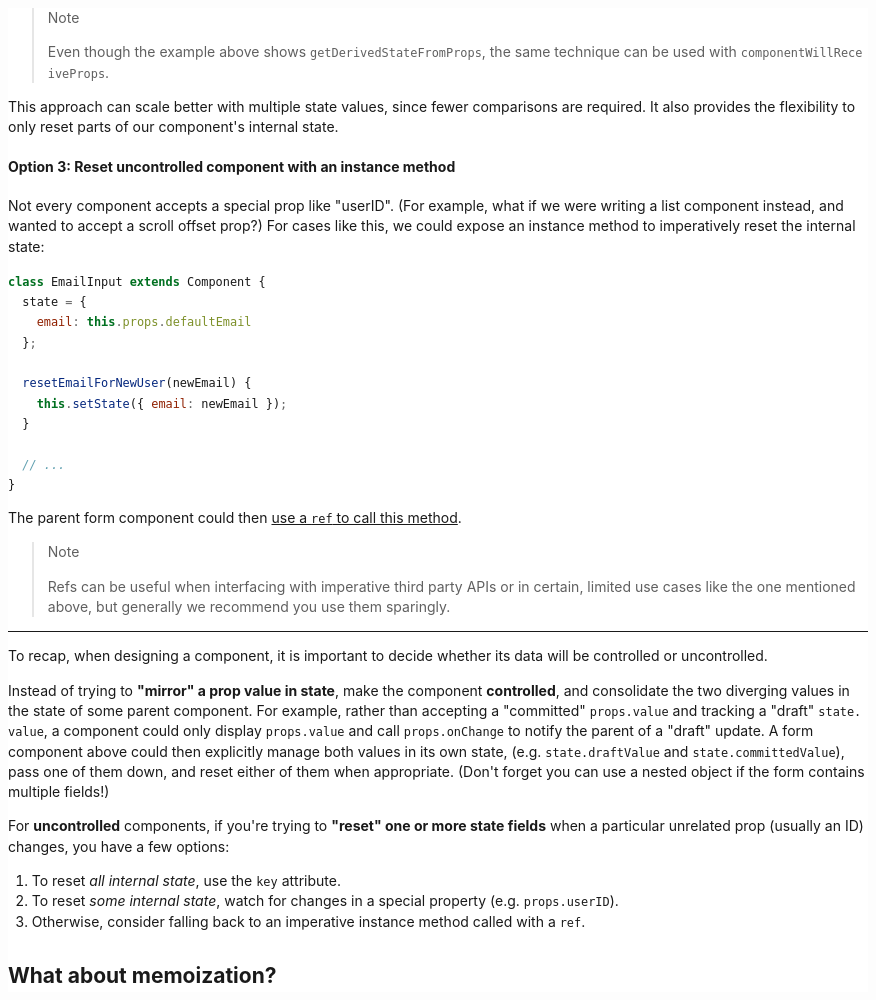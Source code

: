 > Note
>
> Even though the example above shows `getDerivedStateFromProps`, the same technique can be used with `componentWillReceiveProps`.

This approach can scale better with multiple state values, since fewer comparisons are required. It also provides the flexibility to only reset parts of our component's internal state.

#### Option 3: Reset uncontrolled component with an instance method

Not every component accepts a special prop like "userID". (For example, what if we were writing a list component instead, and wanted to accept a scroll offset prop?) For cases like this, we could expose an instance method to imperatively reset the internal state:

```js
class EmailInput extends Component {
  state = {
    email: this.props.defaultEmail
  };

  resetEmailForNewUser(newEmail) {
    this.setState({ email: newEmail });
  }

  // ...
}
```

The parent form component could then [use a `ref` to call this method](/docs/glossary.html#refs).

> Note
>
> Refs can be useful when interfacing with imperative third party APIs or in certain, limited use cases like the one mentioned above, but generally we recommend you use them sparingly.

-----

To recap, when designing a component, it is important to decide whether its data will be controlled or uncontrolled.

Instead of trying to **"mirror" a prop value in state**, make the component **controlled**, and consolidate the two diverging values in the state of some parent component. For example, rather than accepting a "committed" `props.value` and tracking a "draft" `state.value`, a component could only display `props.value` and call `props.onChange` to notify the parent of a "draft" update. A form component above could then explicitly manage both values in its own state, (e.g. `state.draftValue` and `state.committedValue`), pass one of them down, and reset either of them when appropriate. (Don't forget you can use a nested object if the form contains multiple fields!)

For **uncontrolled** components, if you're trying to **"reset" one or more state fields** when a particular unrelated prop (usually an ID) changes, you have a few options:
1. To reset _all internal state_, use the `key` attribute.
2. To reset _some internal state_, watch for changes in a special property (e.g. `props.userID`).
3. Otherwise, consider falling back to an imperative instance method called with a `ref`.

## What about memoization?
